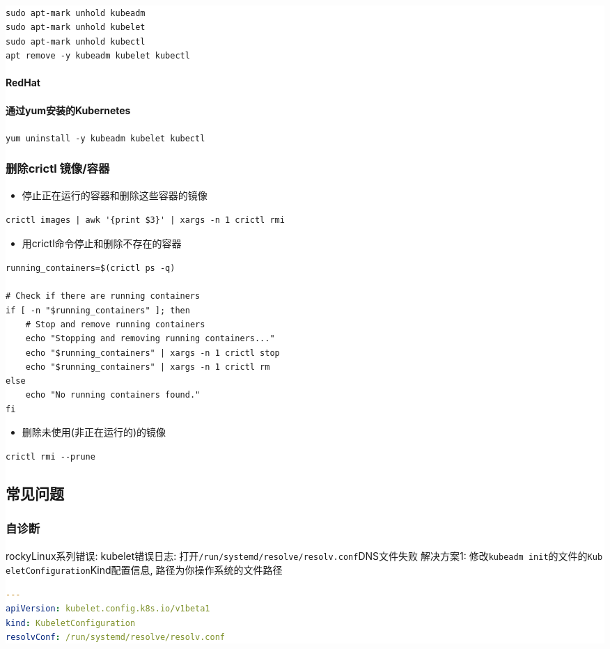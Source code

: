 ```shell
sudo apt-mark unhold kubeadm
sudo apt-mark unhold kubelet
sudo apt-mark unhold kubectl
apt remove -y kubeadm kubelet kubectl
```

#### RedHat

#### 通过yum安装的Kubernetes

```shell
yum uninstall -y kubeadm kubelet kubectl
```

### 删除crictl 镜像/容器

- 停止正在运行的容器和删除这些容器的镜像

```shell
crictl images | awk '{print $3}' | xargs -n 1 crictl rmi
```

- 用crictl命令停止和删除不存在的容器

```shell
running_containers=$(crictl ps -q)

# Check if there are running containers
if [ -n "$running_containers" ]; then
    # Stop and remove running containers
    echo "Stopping and removing running containers..."
    echo "$running_containers" | xargs -n 1 crictl stop
    echo "$running_containers" | xargs -n 1 crictl rm
else
    echo "No running containers found."
fi
```

- 删除未使用(非正在运行的)的镜像

```shell
crictl rmi --prune
```

## 常见问题

### 自诊断

rockyLinux系列错误: kubelet错误日志: 打开`/run/systemd/resolve/resolv.conf`DNS文件失败
解决方案1: 修改`kubeadm init`的文件的`KubeletConfiguration`Kind配置信息, 路径为你操作系统的文件路径

```yaml
---
apiVersion: kubelet.config.k8s.io/v1beta1
kind: KubeletConfiguration
resolvConf: /run/systemd/resolve/resolv.conf
```
